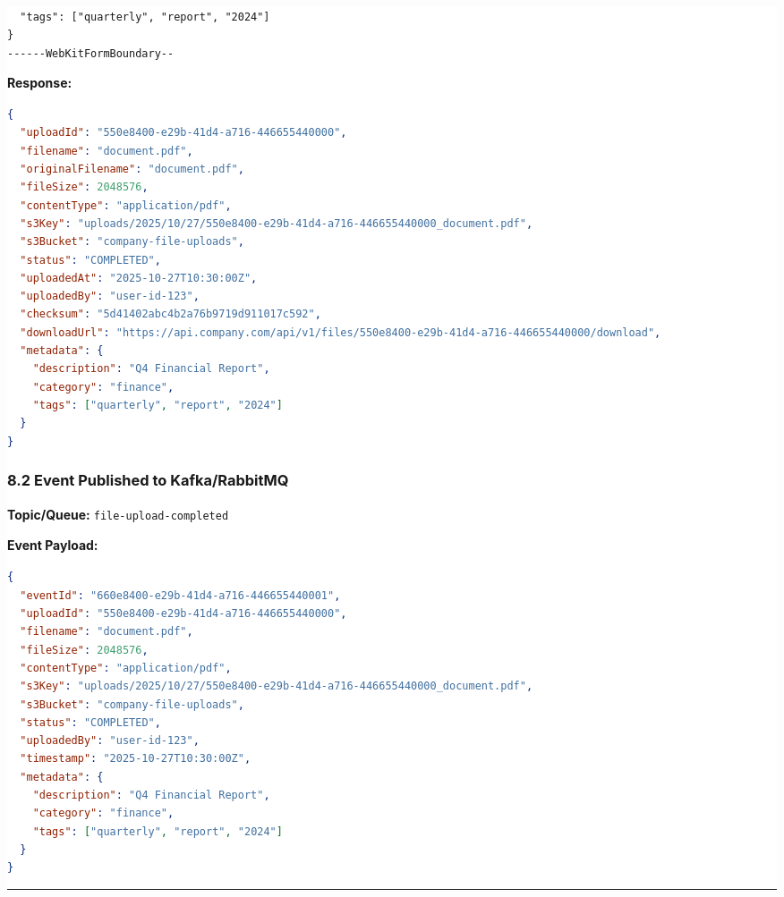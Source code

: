```http
  "tags": ["quarterly", "report", "2024"]
}
------WebKitFormBoundary--
```

**Response:**
```json
{
  "uploadId": "550e8400-e29b-41d4-a716-446655440000",
  "filename": "document.pdf",
  "originalFilename": "document.pdf",
  "fileSize": 2048576,
  "contentType": "application/pdf",
  "s3Key": "uploads/2025/10/27/550e8400-e29b-41d4-a716-446655440000_document.pdf",
  "s3Bucket": "company-file-uploads",
  "status": "COMPLETED",
  "uploadedAt": "2025-10-27T10:30:00Z",
  "uploadedBy": "user-id-123",
  "checksum": "5d41402abc4b2a76b9719d911017c592",
  "downloadUrl": "https://api.company.com/api/v1/files/550e8400-e29b-41d4-a716-446655440000/download",
  "metadata": {
    "description": "Q4 Financial Report",
    "category": "finance",
    "tags": ["quarterly", "report", "2024"]
  }
}
```

### 8.2 Event Published to Kafka/RabbitMQ

**Topic/Queue:** `file-upload-completed`

**Event Payload:**
```json
{
  "eventId": "660e8400-e29b-41d4-a716-446655440001",
  "uploadId": "550e8400-e29b-41d4-a716-446655440000",
  "filename": "document.pdf",
  "fileSize": 2048576,
  "contentType": "application/pdf",
  "s3Key": "uploads/2025/10/27/550e8400-e29b-41d4-a716-446655440000_document.pdf",
  "s3Bucket": "company-file-uploads",
  "status": "COMPLETED",
  "uploadedBy": "user-id-123",
  "timestamp": "2025-10-27T10:30:00Z",
  "metadata": {
    "description": "Q4 Financial Report",
    "category": "finance",
    "tags": ["quarterly", "report", "2024"]
  }
}
```

---